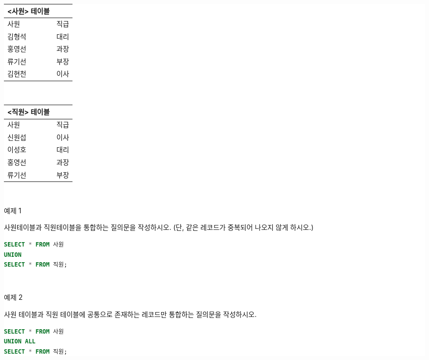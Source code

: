 | <사원> 테이블 |  |
| --- | --- |
| 사원 | 직급 |
| 김형석 | 대리 |
| 홍영선 | 과장 |
| 류기선 | 부장 |
| 김현천 | 이사 |

<br/>


| <직원> 테이블 |  |
| --- | --- |
| 사원 | 직급 |
| 신원섭 | 이사 |
| 이성호 | 대리 |
| 홍영선 | 과장 |
| 류기선 | 부장 |

<br/>

예제 1

사원테이블과 직원테이블을 통합하는 질의문을 작성하시오. 
(단, 같은 레코드가 중복되어 나오지 않게 하시오.)

```sql
SELECT * FROM 사원
UNION 
SELECT * FROM 직원;
```

<br/>

예제 2

사원 테이블과 직원 테이블에 공통으로 존재하는 레코드만 통합하는 질의문을 작성하시오.

```sql
SELECT * FROM 사원
UNION ALL
SELECT * FROM 직원;
```